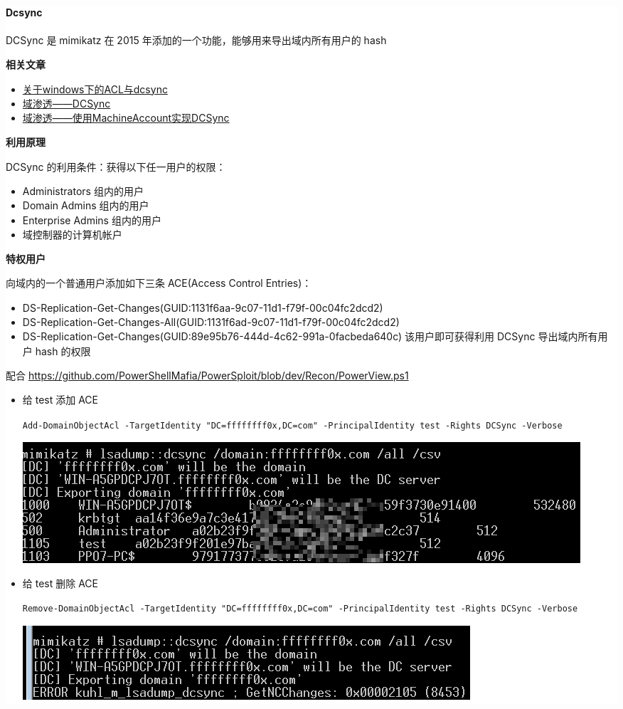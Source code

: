 #### Dcsync

DCSync 是 mimikatz 在 2015 年添加的一个功能，能够用来导出域内所有用户的 hash

**相关文章**
- [关于windows下的ACL与dcsync](https://my.oschina.net/u/4587690/blog/4696089)
- [域渗透——DCSync](https://3gstudent.github.io/3gstudent.github.io/%E5%9F%9F%E6%B8%97%E9%80%8F-DCSync/)
- [域渗透——使用MachineAccount实现DCSync](https://3gstudent.github.io/3gstudent.github.io/%E5%9F%9F%E6%B8%97%E9%80%8F-%E4%BD%BF%E7%94%A8MachineAccount%E5%AE%9E%E7%8E%B0DCSync/)

**利用原理**

DCSync 的利用条件：获得以下任一用户的权限：
- Administrators 组内的用户
- Domain Admins 组内的用户
- Enterprise Admins 组内的用户
- 域控制器的计算机帐户

**特权用户**

向域内的一个普通用户添加如下三条 ACE(Access Control Entries)：
- DS-Replication-Get-Changes(GUID:1131f6aa-9c07-11d1-f79f-00c04fc2dcd2)
- DS-Replication-Get-Changes-All(GUID:1131f6ad-9c07-11d1-f79f-00c04fc2dcd2)
- DS-Replication-Get-Changes(GUID:89e95b76-444d-4c62-991a-0facbeda640c)
该用户即可获得利用 DCSync 导出域内所有用户 hash 的权限

配合 https://github.com/PowerShellMafia/PowerSploit/blob/dev/Recon/PowerView.ps1
- 给 test 添加 ACE
    ```
    Add-DomainObjectAcl -TargetIdentity "DC=ffffffff0x,DC=com" -PrincipalIdentity test -Rights DCSync -Verbose
    ```

    ![](../../../../assets/img/Security/RedTeam/OS安全/Windows安全/10.png)

- 给 test 删除 ACE
    ```
    Remove-DomainObjectAcl -TargetIdentity "DC=ffffffff0x,DC=com" -PrincipalIdentity test -Rights DCSync -Verbose
    ```

    ![](../../../../assets/img/Security/RedTeam/OS安全/Windows安全/11.png)
